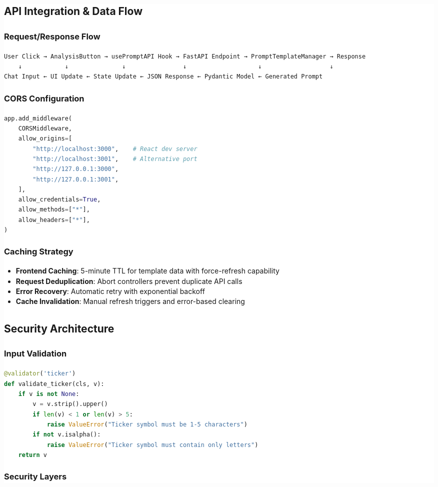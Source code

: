 ## API Integration & Data Flow

### Request/Response Flow

```
User Click → AnalysisButton → usePromptAPI Hook → FastAPI Endpoint → PromptTemplateManager → Response
    ↓            ↓               ↓                ↓                    ↓                   ↓
Chat Input ← UI Update ← State Update ← JSON Response ← Pydantic Model ← Generated Prompt
```

### CORS Configuration

```python
app.add_middleware(
    CORSMiddleware,
    allow_origins=[
        "http://localhost:3000",    # React dev server
        "http://localhost:3001",    # Alternative port
        "http://127.0.0.1:3000",
        "http://127.0.0.1:3001",
    ],
    allow_credentials=True,
    allow_methods=["*"],
    allow_headers=["*"],
)
```

### Caching Strategy

- **Frontend Caching**: 5-minute TTL for template data with force-refresh capability
- **Request Deduplication**: Abort controllers prevent duplicate API calls
- **Error Recovery**: Automatic retry with exponential backoff
- **Cache Invalidation**: Manual refresh triggers and error-based clearing

## Security Architecture

### Input Validation

```python
@validator('ticker')
def validate_ticker(cls, v):
    if v is not None:
        v = v.strip().upper()
        if len(v) < 1 or len(v) > 5:
            raise ValueError("Ticker symbol must be 1-5 characters")
        if not v.isalpha():
            raise ValueError("Ticker symbol must contain only letters")
    return v
```

### Security Layers
